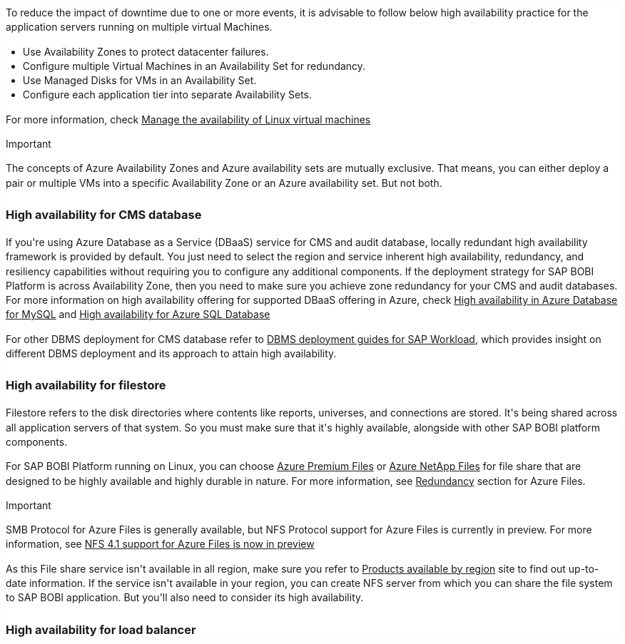 To reduce the impact of downtime due to one or more events, it is advisable to follow below high availability practice for the application servers running on multiple virtual Machines.

- Use Availability Zones to protect datacenter failures.
- Configure multiple Virtual Machines in an Availability Set for redundancy.
- Use Managed Disks for VMs in an Availability Set.
- Configure each application tier into separate Availability Sets.

For more information, check [Manage the availability of Linux virtual machines](../../availability.md)

>[!Important]
>The concepts of Azure Availability Zones and Azure availability sets are mutually exclusive. That means, you can either deploy a pair or multiple VMs into a specific Availability Zone or an Azure availability set. But not both.

### High availability for CMS database

If you're using Azure Database as a Service (DBaaS) service for CMS and audit database, locally redundant high availability framework is provided by default. You just need to select the region and service inherent high availability, redundancy, and resiliency capabilities without requiring you to configure any additional components. If the deployment strategy for SAP BOBI Platform is across Availability Zone, then you need to make sure you achieve zone redundancy for your CMS and audit databases. For more information on high availability offering for supported DBaaS offering in Azure, check [High availability in Azure Database for MySQL](../../../mysql/concepts-high-availability.md) and [High availability for Azure SQL Database](../../../azure-sql/database/high-availability-sla.md)

For other DBMS deployment for CMS database refer to [DBMS deployment guides for SAP Workload](dbms_guide_general.md), which provides insight on different DBMS deployment and its approach to attain high availability.

### High availability for filestore

Filestore refers to the disk directories where contents like reports, universes, and connections are stored. It's being shared across all application servers of that system. So you must make sure that it's highly available, alongside with other SAP BOBI platform components.

For SAP BOBI Platform running on Linux, you can choose [Azure Premium Files](../../../storage/files/storage-files-introduction.md) or [Azure NetApp Files](../../../azure-netapp-files/azure-netapp-files-introduction.md) for file share that are designed to be highly available and highly durable in nature. For more information, see [Redundancy](../../../storage/files/storage-files-planning.md#redundancy) section for Azure Files.

> [!Important]
> SMB Protocol for Azure Files is generally available, but NFS Protocol support for Azure Files is currently in preview. For more information, see [NFS 4.1 support for Azure Files is now in preview](https://azure.microsoft.com/blog/nfs-41-support-for-azure-files-is-now-in-preview/)

As this File share service isn't available in all region, make sure you refer to [Products available by region](https://azure.microsoft.com/global-infrastructure/services/) site to find out up-to-date information. If the service isn't available in your region, you can create NFS server from which you can share the file system to SAP BOBI application. But you'll also need to consider its high availability.

### High availability for load balancer
